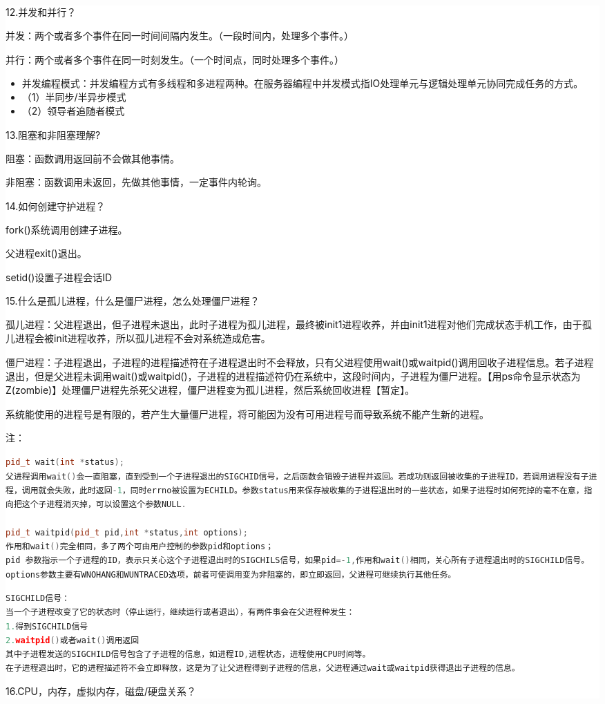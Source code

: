 12.并发和并行？

并发：两个或者多个事件在同一时间间隔内发生。（一段时间内，处理多个事件。）

并行：两个或者多个事件在同一时刻发生。（一个时间点，同时处理多个事件。）

- 并发编程模式：并发编程方式有多线程和多进程两种。在服务器编程中并发模式指IO处理单元与逻辑处理单元协同完成任务的方式。
- （1）半同步/半异步模式
- （2）领导者追随者模式

13.阻塞和非阻塞理解?

阻塞：函数调用返回前不会做其他事情。

非阻塞：函数调用未返回，先做其他事情，一定事件内轮询。

14.如何创建守护进程？

fork()系统调用创建子进程。

父进程exit()退出。

setid()设置子进程会话ID

15.什么是孤儿进程，什么是僵尸进程，怎么处理僵尸进程？

孤儿进程：父进程退出，但子进程未退出，此时子进程为孤儿进程，最终被init1进程收养，并由init1进程对他们完成状态手机工作，由于孤儿进程会被init进程收养，所以孤儿进程不会对系统造成危害。

僵尸进程：子进程退出，子进程的进程描述符在子进程退出时不会释放，只有父进程使用wait()或waitpid()调用回收子进程信息。若子进程退出，但是父进程未调用wait()或waitpid()，子进程的进程描述符仍在系统中，这段时间内，子进程为僵尸进程。【用ps命令显示状态为Z(zombie)】处理僵尸进程先杀死父进程，僵尸进程变为孤儿进程，然后系统回收进程【暂定】。

系统能使用的进程号是有限的，若产生大量僵尸进程，将可能因为没有可用进程号而导致系统不能产生新的进程。

注：

```c++
pid_t wait(int *status);
父进程调用wait()会一直阻塞，直到受到一个子进程退出的SIGCHID信号，之后函数会销毁子进程并返回。若成功则返回被收集的子进程ID，若调用进程没有子进程，调用就会失败，此时返回-1，同时errno被设置为ECHILD。参数status用来保存被收集的子进程退出时的一些状态，如果子进程时如何死掉的毫不在意，指向把这个子进程消灭掉，可以设置这个参数NULL.
    
pid_t waitpid(pid_t pid,int *status,int options);
作用和wait()完全相同，多了两个可由用户控制的参数pid和options；
pid 参数指示一个子进程的ID，表示只关心这个子进程退出时的SIGCHILS信号，如果pid=-1,作用和wait()相同，关心所有子进程退出时的SIGCHILD信号。
options参数主要有WNOHANG和WUNTRACED选项，前者可使调用变为非阻塞的，即立即返回，父进程可继续执行其他任务。
```



```c++
SIGCHILD信号：
当一个子进程改变了它的状态时（停止运行，继续运行或者退出），有两件事会在父进程种发生：
1.得到SIGCHILD信号
2.waitpid()或者wait()调用返回
其中子进程发送的SIGCHILD信号包含了子进程的信息，如进程ID,进程状态，进程使用CPU时间等。
在子进程退出时，它的进程描述符不会立即释放，这是为了让父进程得到子进程的信息，父进程通过wait或waitpid获得退出子进程的信息。
```





16.CPU，内存，虚拟内存，磁盘/硬盘关系？
